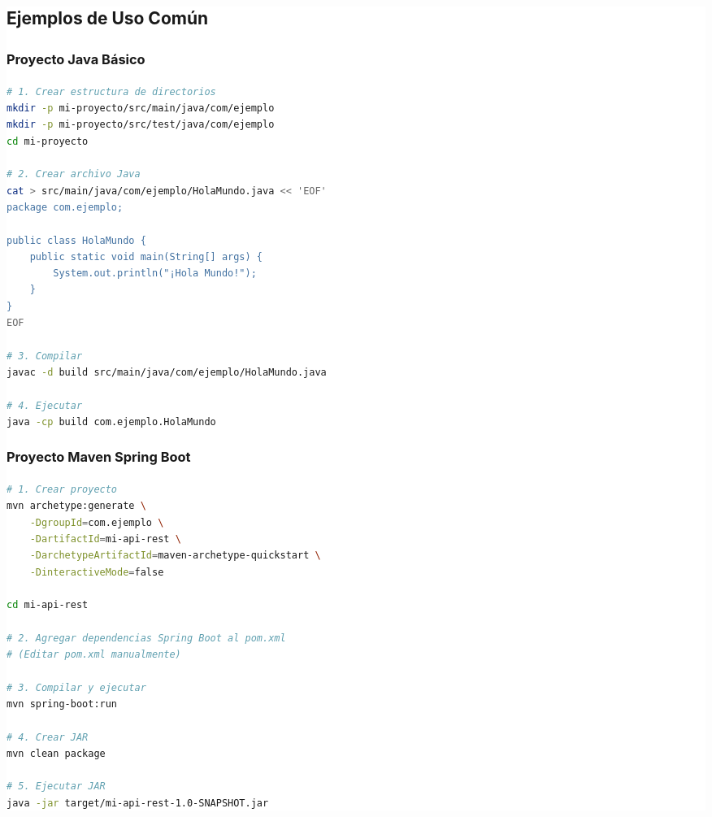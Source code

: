 
## Ejemplos de Uso Común

### Proyecto Java Básico
```bash
# 1. Crear estructura de directorios
mkdir -p mi-proyecto/src/main/java/com/ejemplo
mkdir -p mi-proyecto/src/test/java/com/ejemplo
cd mi-proyecto

# 2. Crear archivo Java
cat > src/main/java/com/ejemplo/HolaMundo.java << 'EOF'
package com.ejemplo;

public class HolaMundo {
    public static void main(String[] args) {
        System.out.println("¡Hola Mundo!");
    }
}
EOF

# 3. Compilar
javac -d build src/main/java/com/ejemplo/HolaMundo.java

# 4. Ejecutar
java -cp build com.ejemplo.HolaMundo
```

### Proyecto Maven Spring Boot
```bash
# 1. Crear proyecto
mvn archetype:generate \
    -DgroupId=com.ejemplo \
    -DartifactId=mi-api-rest \
    -DarchetypeArtifactId=maven-archetype-quickstart \
    -DinteractiveMode=false

cd mi-api-rest

# 2. Agregar dependencias Spring Boot al pom.xml
# (Editar pom.xml manualmente)

# 3. Compilar y ejecutar
mvn spring-boot:run

# 4. Crear JAR
mvn clean package

# 5. Ejecutar JAR
java -jar target/mi-api-rest-1.0-SNAPSHOT.jar
```
